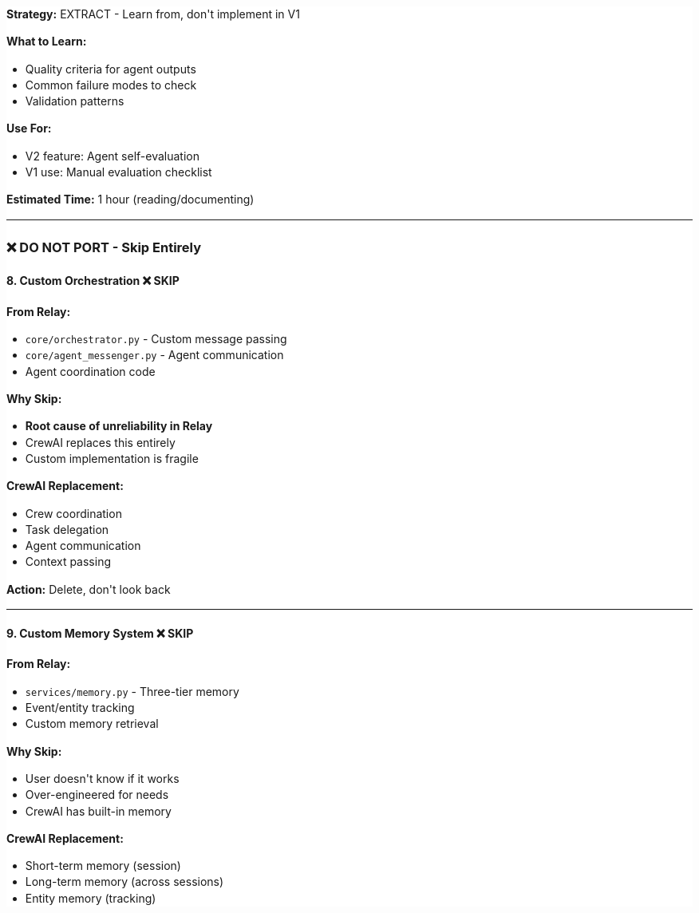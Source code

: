 **Strategy:** EXTRACT - Learn from, don't implement in V1

**What to Learn:**
- Quality criteria for agent outputs
- Common failure modes to check
- Validation patterns

**Use For:**
- V2 feature: Agent self-evaluation
- V1 use: Manual evaluation checklist

**Estimated Time:** 1 hour (reading/documenting)

---

### ❌ DO NOT PORT - Skip Entirely

#### 8. Custom Orchestration ❌ SKIP

**From Relay:**
- `core/orchestrator.py` - Custom message passing
- `core/agent_messenger.py` - Agent communication
- Agent coordination code

**Why Skip:**
- **Root cause of unreliability in Relay**
- CrewAI replaces this entirely
- Custom implementation is fragile

**CrewAI Replacement:**
- Crew coordination
- Task delegation
- Agent communication
- Context passing

**Action:** Delete, don't look back

---

#### 9. Custom Memory System ❌ SKIP

**From Relay:**
- `services/memory.py` - Three-tier memory
- Event/entity tracking
- Custom memory retrieval

**Why Skip:**
- User doesn't know if it works
- Over-engineered for needs
- CrewAI has built-in memory

**CrewAI Replacement:**
- Short-term memory (session)
- Long-term memory (across sessions)
- Entity memory (tracking)
